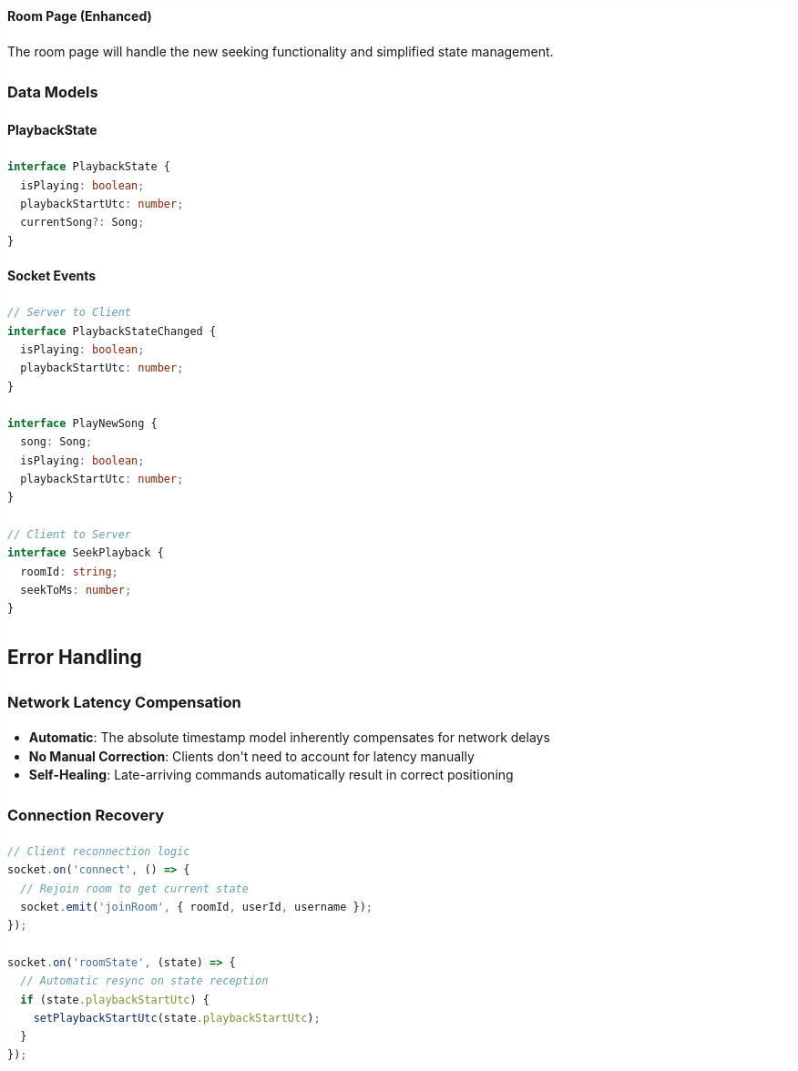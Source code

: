 #### Room Page (Enhanced)
The room page will handle the new seeking functionality and simplified state management.

### Data Models

#### PlaybackState
```typescript
interface PlaybackState {
  isPlaying: boolean;
  playbackStartUtc: number;
  currentSong?: Song;
}
```

#### Socket Events
```typescript
// Server to Client
interface PlaybackStateChanged {
  isPlaying: boolean;
  playbackStartUtc: number;
}

interface PlayNewSong {
  song: Song;
  isPlaying: boolean;
  playbackStartUtc: number;
}

// Client to Server
interface SeekPlayback {
  roomId: string;
  seekToMs: number;
}
```

## Error Handling

### Network Latency Compensation
- **Automatic**: The absolute timestamp model inherently compensates for network delays
- **No Manual Correction**: Clients don't need to account for latency manually
- **Self-Healing**: Late-arriving commands automatically result in correct positioning

### Connection Recovery
```typescript
// Client reconnection logic
socket.on('connect', () => {
  // Rejoin room to get current state
  socket.emit('joinRoom', { roomId, userId, username });
});

socket.on('roomState', (state) => {
  // Automatic resync on state reception
  if (state.playbackStartUtc) {
    setPlaybackStartUtc(state.playbackStartUtc);
  }
});
```
